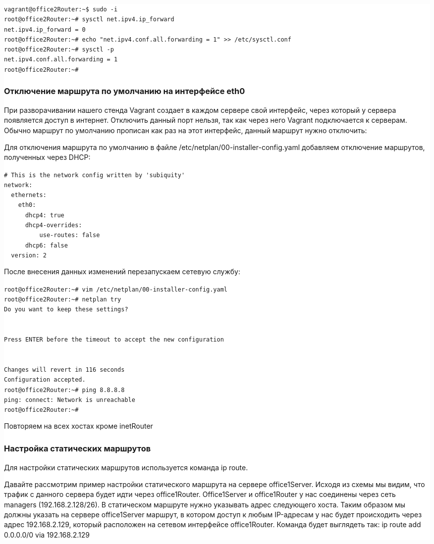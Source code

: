 ~~~
vagrant@office2Router:~$ sudo -i
root@office2Router:~# sysctl net.ipv4.ip_forward
net.ipv4.ip_forward = 0
root@office2Router:~# echo "net.ipv4.conf.all.forwarding = 1" >> /etc/sysctl.conf
root@office2Router:~# sysctl -p
net.ipv4.conf.all.forwarding = 1
root@office2Router:~#
~~~
### Отключение маршрута по умолчанию на интерфейсе eth0

При разворачивании нашего стенда Vagrant создает в каждом сервере свой интерфейс, через который у сервера появляется доступ в интернет. Отключить данный порт нельзя, так как через него Vagrant подключается к серверам. Обычно маршрут по умолчанию прописан как раз на этот интерфейс, данный маршрут нужно отключить:

Для отключения маршрута по умолчанию в файле /etc/netplan/00-installer-config.yaml добавляем отключение маршрутов, полученных через DHCP:
~~~
# This is the network config written by 'subiquity'
network:
  ethernets:
    eth0:
      dhcp4: true
      dhcp4-overrides:
          use-routes: false
      dhcp6: false
  version: 2
~~~
После внесения данных изменений перезапускаем сетевую службу: 
~~~
root@office2Router:~# vim /etc/netplan/00-installer-config.yaml
root@office2Router:~# netplan try
Do you want to keep these settings?


Press ENTER before the timeout to accept the new configuration


Changes will revert in 116 seconds
Configuration accepted.
root@office2Router:~# ping 8.8.8.8
ping: connect: Network is unreachable
root@office2Router:~#
~~~
Повторяем на всех хостах кроме inetRouter

### Настройка статических маршрутов

Для настройки статических маршрутов используется команда ip route. 

Давайте рассмотрим пример настройки статического маршрута на сервере office1Server. Исходя из схемы мы видим, что трафик с данного сервера будет идти через office1Router. Office1Server и office1Router у нас соединены через сеть managers (192.168.2.128/26). В статическом маршруте нужно указывать адрес следующего хоста. Таким образом мы должны указать на сервере office1Server маршрут, в котором доступ к любым IP-адресам у нас будет происходить через адрес 192.168.2.129, который расположен на сетевом интерфейсе office1Router. Команда будет выглядеть так: ip route add 0.0.0.0/0 via 192.168.2.129 
